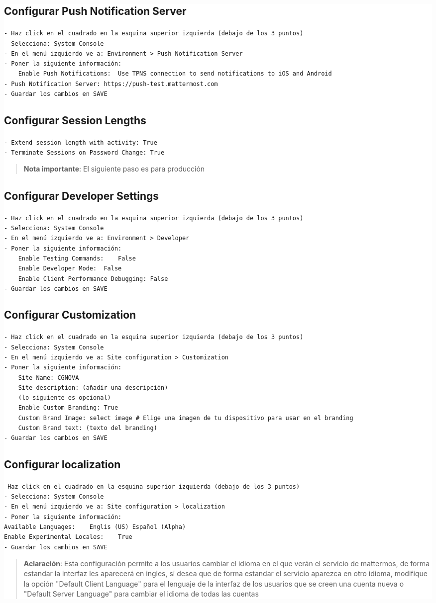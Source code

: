 ## Configurar Push Notification Server
    - Haz click en el cuadrado en la esquina superior izquierda (debajo de los 3 puntos)
    - Selecciona: System Console
    - En el menú izquierdo ve a: Environment > Push Notification Server
    - Poner la siguiente información:
        Enable Push Notifications:  Use TPNS connection to send notifications to iOS and Android
    - Push Notification Server: https://push-test.mattermost.com
    - Guardar los cambios en SAVE

## Configurar Session Lengths
    - Extend session length with activity: True
    - Terminate Sessions on Password Change: True

> **Nota importante**: El siguiente paso es para producción

## Configurar Developer Settings
    - Haz click en el cuadrado en la esquina superior izquierda (debajo de los 3 puntos)
    - Selecciona: System Console
    - En el menú izquierdo ve a: Environment > Developer
    - Poner la siguiente información:
        Enable Testing Commands:    False
        Enable Developer Mode:  False
        Enable Client Performance Debugging: False
    - Guardar los cambios en SAVE

## Configurar Customization
    - Haz click en el cuadrado en la esquina superior izquierda (debajo de los 3 puntos)
    - Selecciona: System Console
    - En el menú izquierdo ve a: Site configuration > Customization
    - Poner la siguiente información:
        Site Name: CGNOVA
        Site description: (añadir una descripción)
        (lo siguiente es opcional)
        Enable Custom Branding: True
        Custom Brand Image: select image # Elige una imagen de tu dispositivo para usar en el branding
        Custom Brand text: (texto del branding)
    - Guardar los cambios en SAVE

## Configurar localization
     Haz click en el cuadrado en la esquina superior izquierda (debajo de los 3 puntos)
    - Selecciona: System Console
    - En el menú izquierdo ve a: Site configuration > localization
    - Poner la siguiente información:
    Available Languages:    Englis (US) Español (Alpha)
    Enable Experimental Locales:    True
    - Guardar los cambios en SAVE

> **Aclaración**: Esta configuración permite a los usuarios cambiar el idioma en el que verán el servicio de mattermos, de forma estandar la interfaz les aparecerá en ingles, si desea que de forma estandar el servicio aparezca en otro idioma, modifique la opción "Default Client Language" para el lenguaje de la interfaz de los usuarios que se creen una cuenta nueva o "Default Server Language" para cambiar el idioma de todas las cuentas
